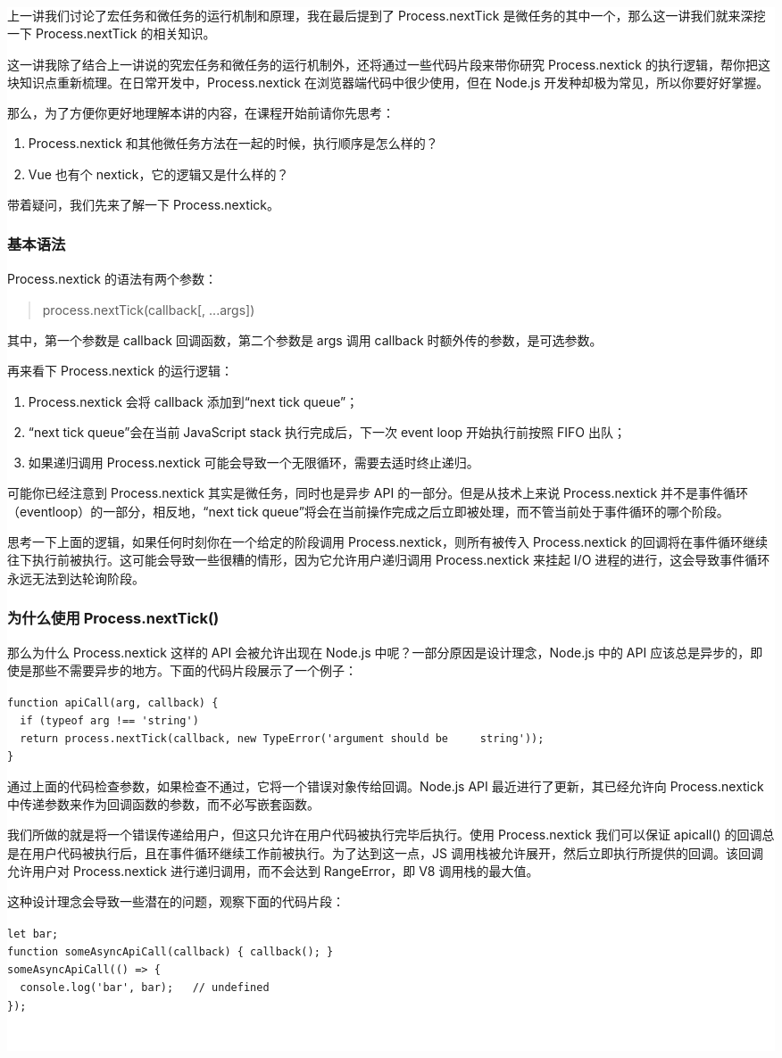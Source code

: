 <p data-nodeid="665" class="">上一讲我们讨论了宏任务和微任务的运行机制和原理，我在最后提到了 Process.nextTick 是微任务的其中一个，那么这一讲我们就来深挖一下 Process.nextTick 的相关知识。</p>
<p data-nodeid="666">这一讲我除了结合上一讲说的究宏任务和微任务的运行机制外，还将通过一些代码片段来带你研究 Process.nextick 的执行逻辑，帮你把这块知识点重新梳理。在日常开发中，Process.nextick 在浏览器端代码中很少使用，但在 Node.js 开发种却极为常见，所以你要好好掌握。</p>
<p data-nodeid="667">那么，为了方便你更好地理解本讲的内容，在课程开始前请你先思考：</p>
<ol data-nodeid="668">
<li data-nodeid="669">
<p data-nodeid="670">Process.nextick 和其他微任务方法在一起的时候，执行顺序是怎么样的？</p>
</li>
<li data-nodeid="671">
<p data-nodeid="672">Vue 也有个 nextick，它的逻辑又是什么样的？</p>
</li>
</ol>
<p data-nodeid="673">带着疑问，我们先来了解一下 Process.nextick。</p>
<h3 data-nodeid="674">基本语法</h3>
<p data-nodeid="675">Process.nextick 的语法有两个参数：</p>
<blockquote data-nodeid="676">
<p data-nodeid="677">process.nextTick(callback[, ...args])</p>
</blockquote>
<p data-nodeid="678">其中，第一个参数是 callback 回调函数，第二个参数是 args 调用 callback 时额外传的参数，是可选参数。</p>
<p data-nodeid="679">再来看下 Process.nextick 的运行逻辑：</p>
<ol data-nodeid="680">
<li data-nodeid="681">
<p data-nodeid="682">Process.nextick 会将 callback 添加到“next tick queue”；</p>
</li>
<li data-nodeid="683">
<p data-nodeid="684">“next tick queue”会在当前 JavaScript stack 执行完成后，下一次 event loop 开始执行前按照 FIFO 出队；</p>
</li>
<li data-nodeid="685">
<p data-nodeid="686">如果递归调用 Process.nextick 可能会导致一个无限循环，需要去适时终止递归。</p>
</li>
</ol>
<p data-nodeid="687">可能你已经注意到 Process.nextick 其实是微任务，同时也是异步 API 的一部分。但是从技术上来说 Process.nextick 并不是事件循环（eventloop）的一部分，相反地，“next tick queue”将会在当前操作完成之后立即被处理，而不管当前处于事件循环的哪个阶段。</p>
<p data-nodeid="688">思考一下上面的逻辑，如果任何时刻你在一个给定的阶段调用 Process.nextick，则所有被传入 Process.nextick 的回调将在事件循环继续往下执行前被执行。这可能会导致一些很糟的情形，因为它允许用户递归调用 Process.nextick 来挂起 I/O 进程的进行，这会导致事件循环永远无法到达轮询阶段。</p>
<h3 data-nodeid="689">为什么使用 Process.nextTick()</h3>
<p data-nodeid="690">那么为什么 Process.nextick 这样的 API 会被允许出现在 Node.js 中呢？一部分原因是设计理念，Node.js 中的 API 应该总是异步的，即使是那些不需要异步的地方。下面的代码片段展示了一个例子：</p>
<pre class="lang-javascript" data-nodeid="691"><code data-language="javascript"><span class="hljs-function"><span class="hljs-keyword">function</span> <span class="hljs-title">apiCall</span>(<span class="hljs-params">arg, callback</span>) </span>{
  <span class="hljs-keyword">if</span> (<span class="hljs-keyword">typeof</span> arg !== <span class="hljs-string">'string'</span>)
  <span class="hljs-keyword">return</span> process.nextTick(callback, <span class="hljs-keyword">new</span> <span class="hljs-built_in">TypeError</span>(<span class="hljs-string">'argument should be     string'</span>));
}
</code></pre>
<p data-nodeid="692">通过上面的代码检查参数，如果检查不通过，它将一个错误对象传给回调。Node.js API 最近进行了更新，其已经允许向 Process.nextick 中传递参数来作为回调函数的参数，而不必写嵌套函数。</p>
<p data-nodeid="693">我们所做的就是将一个错误传递给用户，但这只允许在用户代码被执行完毕后执行。使用 Process.nextick 我们可以保证 apicall() 的回调总是在用户代码被执行后，且在事件循环继续工作前被执行。为了达到这一点，JS 调用栈被允许展开，然后立即执行所提供的回调。该回调允许用户对 Process.nextick 进行递归调用，而不会达到 RangeError，即 V8 调用栈的最大值。</p>
<p data-nodeid="694">这种设计理念会导致一些潜在的问题，观察下面的代码片段：</p>
<pre class="lang-javascript" data-nodeid="695"><code data-language="javascript"><span class="hljs-keyword">let</span> bar;
<span class="hljs-function"><span class="hljs-keyword">function</span> <span class="hljs-title">someAsyncApiCall</span>(<span class="hljs-params">callback</span>) </span>{ callback(); }
someAsyncApiCall(<span class="hljs-function"><span class="hljs-params">()</span> =&gt;</span> {
  <span class="hljs-built_in">console</span>.log(<span class="hljs-string">'bar'</span>, bar);   <span class="hljs-comment">// undefined</span>
});